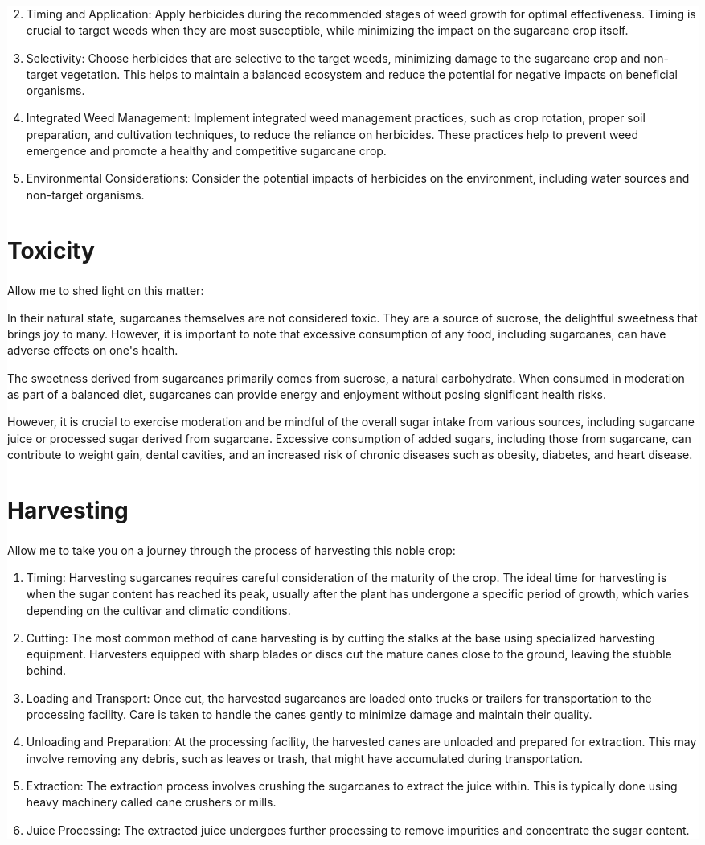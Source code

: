2. Timing and Application: Apply herbicides during the recommended stages of weed growth for optimal effectiveness. Timing is crucial to target weeds when they are most susceptible, while minimizing the impact on the sugarcane crop itself. 

3. Selectivity: Choose herbicides that are selective to the target weeds, minimizing damage to the sugarcane crop and non-target vegetation. This helps to maintain a balanced ecosystem and reduce the potential for negative impacts on beneficial organisms.

4. Integrated Weed Management: Implement integrated weed management practices, such as crop rotation, proper soil preparation, and cultivation techniques, to reduce the reliance on herbicides. These practices help to prevent weed emergence and promote a healthy and competitive sugarcane crop.

5. Environmental Considerations: Consider the potential impacts of herbicides on the environment, including water sources and non-target organisms.

#  Toxicity
Allow me to shed light on this matter:

In their natural state, sugarcanes themselves are not considered toxic. They are a source of sucrose, the delightful sweetness that brings joy to many. However, it is important to note that excessive consumption of any food, including sugarcanes, can have adverse effects on one's health.

The sweetness derived from sugarcanes primarily comes from sucrose, a natural carbohydrate. When consumed in moderation as part of a balanced diet, sugarcanes can provide energy and enjoyment without posing significant health risks.

However, it is crucial to exercise moderation and be mindful of the overall sugar intake from various sources, including sugarcane juice or processed sugar derived from sugarcane. Excessive consumption of added sugars, including those from sugarcane, can contribute to weight gain, dental cavities, and an increased risk of chronic diseases such as obesity, diabetes, and heart disease.
# Harvesting
Allow me to take you on a journey through the process of harvesting this noble crop:

1. Timing: Harvesting sugarcanes requires careful consideration of the maturity of the crop. The ideal time for harvesting is when the sugar content has reached its peak, usually after the plant has undergone a specific period of growth, which varies depending on the cultivar and climatic conditions. 

2. Cutting: The most common method of cane harvesting is by cutting the stalks at the base using specialized harvesting equipment. Harvesters equipped with sharp blades or discs cut the mature canes close to the ground, leaving the stubble behind. 

3. Loading and Transport: Once cut, the harvested sugarcanes are loaded onto trucks or trailers for transportation to the processing facility. Care is taken to handle the canes gently to minimize damage and maintain their quality. 

4. Unloading and Preparation: At the processing facility, the harvested canes are unloaded and prepared for extraction. This may involve removing any debris, such as leaves or trash, that might have accumulated during transportation.

5. Extraction: The extraction process involves crushing the sugarcanes to extract the juice within. This is typically done using heavy machinery called cane crushers or mills. 

6. Juice Processing: The extracted juice undergoes further processing to remove impurities and concentrate the sugar content.
